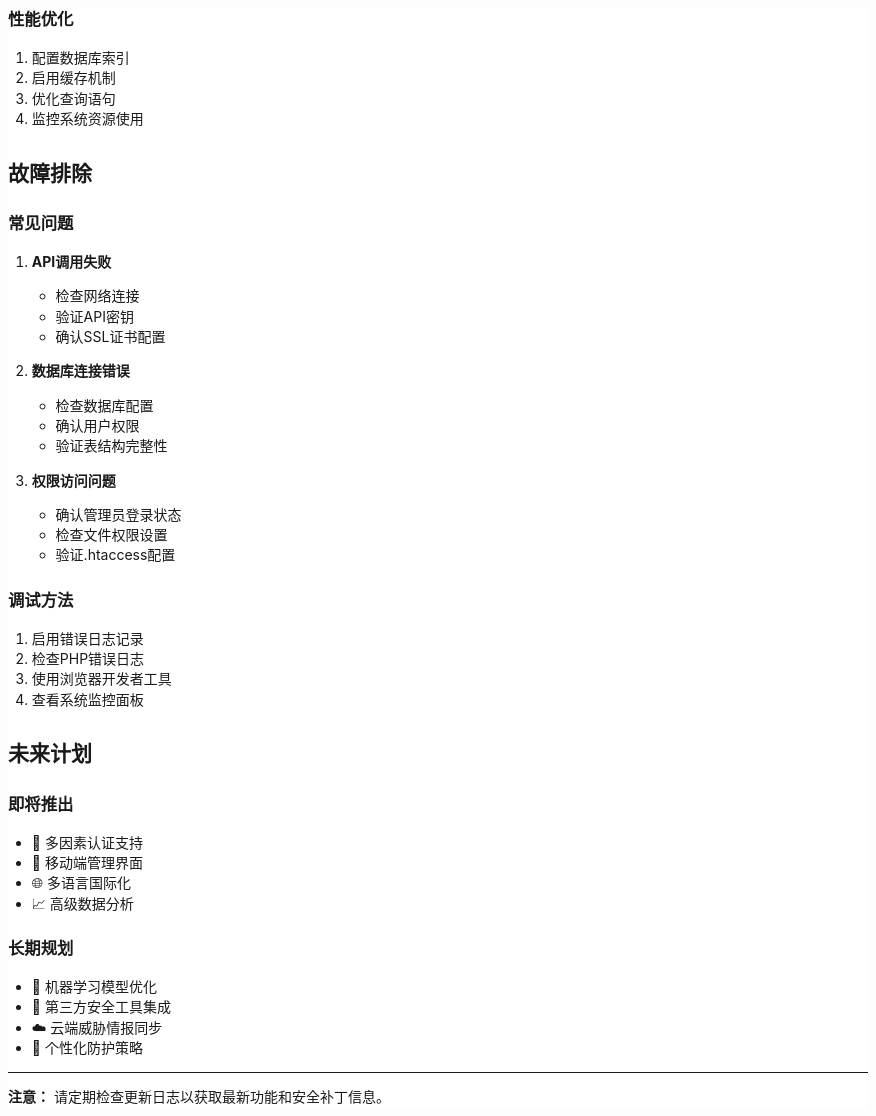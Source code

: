 ### 性能优化
1. 配置数据库索引
2. 启用缓存机制
3. 优化查询语句
4. 监控系统资源使用

## 故障排除

### 常见问题
1. **API调用失败**
   - 检查网络连接
   - 验证API密钥
   - 确认SSL证书配置

2. **数据库连接错误**
   - 检查数据库配置
   - 确认用户权限
   - 验证表结构完整性

3. **权限访问问题**
   - 确认管理员登录状态
   - 检查文件权限设置
   - 验证.htaccess配置

### 调试方法
1. 启用错误日志记录
2. 检查PHP错误日志
3. 使用浏览器开发者工具
4. 查看系统监控面板

## 未来计划

### 即将推出
- 🔐 多因素认证支持
- 📱 移动端管理界面
- 🌐 多语言国际化
- 📈 高级数据分析

### 长期规划
- 🤖 机器学习模型优化
- 🔗 第三方安全工具集成
- ☁️ 云端威胁情报同步
- 🎯 个性化防护策略

---

**注意：** 请定期检查更新日志以获取最新功能和安全补丁信息。 